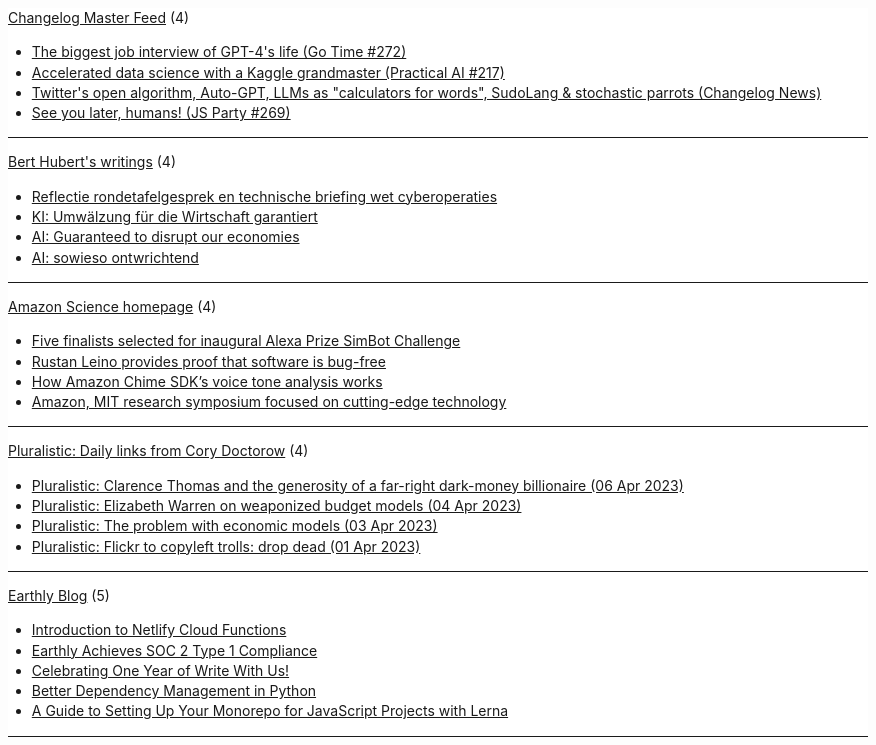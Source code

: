 [Changelog Master Feed](#0e4adecec0bce323f97dc2bcd1745be5) (4)
* [The biggest job interview of GPT-4&#39;s life (Go Time #272)](#7952dde8e800d1d81ec597bde1ae1eaf) <a name="toc_7952dde8e800d1d81ec597bde1ae1eaf" />
* [Accelerated data science with a Kaggle grandmaster (Practical AI #217)](#e5a129b0bed503090dc8e0975197b073) <a name="toc_e5a129b0bed503090dc8e0975197b073" />
* [Twitter&#39;s open algorithm, Auto-GPT, LLMs as &#34;calculators for words&#34;, SudoLang &amp; stochastic parrots (Changelog News)](#8d7276b5742c27670efd3d7995af32f5) <a name="toc_8d7276b5742c27670efd3d7995af32f5" />
* [See you later, humans! (JS Party #269)](#d3868feb1d064f18a67d29fe9bc28a2b) <a name="toc_d3868feb1d064f18a67d29fe9bc28a2b" />
---

[Bert Hubert&#39;s writings](#34ed2a8ac95521a3c78c1a29dbbc30aa) (4)
* [Reflectie rondetafelgesprek en technische briefing wet cyberoperaties](#c02cc02ac38ca54164d6a9d09aaca303) <a name="toc_c02cc02ac38ca54164d6a9d09aaca303" />
* [KI: Umwälzung für die Wirtschaft garantiert](#357571297f89460651a4c15abf28f615) <a name="toc_357571297f89460651a4c15abf28f615" />
* [AI: Guaranteed to disrupt our economies](#2178036697ae22af210a1571ae77498d) <a name="toc_2178036697ae22af210a1571ae77498d" />
* [AI: sowieso ontwrichtend](#e2ad7a612636a0010eddc9f8d8d72a5a) <a name="toc_e2ad7a612636a0010eddc9f8d8d72a5a" />
---

[Amazon Science homepage](#64b08f1889b7ef134bc6a55fcef3aa79) (4)
* [Five finalists selected for inaugural Alexa Prize SimBot Challenge](#55ceb5acfbc696e5aaf4a9221514d053) <a name="toc_55ceb5acfbc696e5aaf4a9221514d053" />
* [Rustan Leino provides proof that software is bug-free](#c72fe04b6e7d58758341026ecbc1a44c) <a name="toc_c72fe04b6e7d58758341026ecbc1a44c" />
* [How Amazon Chime SDK’s voice tone analysis works](#0316bebe79b795ffc1de847e441ec370) <a name="toc_0316bebe79b795ffc1de847e441ec370" />
* [Amazon, MIT research symposium focused on cutting-edge technology](#6cfc716f65ef88c48659a982d2ed4cf5) <a name="toc_6cfc716f65ef88c48659a982d2ed4cf5" />
---

[Pluralistic: Daily links from Cory Doctorow](#2f3c4d6fb0fcddbf15a04a3dc02d0309) (4)
* [Pluralistic: Clarence Thomas and the generosity of a far-right dark-money billionaire (06 Apr 2023)](#bcb2f2469f65c07f86e57d48f2bff173) <a name="toc_bcb2f2469f65c07f86e57d48f2bff173" />
* [Pluralistic: Elizabeth Warren on weaponized budget models (04 Apr 2023)](#3f0c799999afa41de9472e233ee9173d) <a name="toc_3f0c799999afa41de9472e233ee9173d" />
* [Pluralistic: The problem with economic models (03 Apr 2023)](#c5b8cac8d02008493998676a17c6c145) <a name="toc_c5b8cac8d02008493998676a17c6c145" />
* [Pluralistic: Flickr to copyleft trolls: drop dead (01 Apr 2023)](#87b1109375c17cdbb2c0a7bc43177d74) <a name="toc_87b1109375c17cdbb2c0a7bc43177d74" />
---

[Earthly Blog](#49f2c3822114f6d7d573de39a33aeb71) (5)
* [Introduction to Netlify Cloud Functions](#553dac767a0077f3900cd333c9360895) <a name="toc_553dac767a0077f3900cd333c9360895" />
* [Earthly Achieves SOC 2 Type 1 Compliance](#cb48c035db4fc5151a296c5c9b73567c) <a name="toc_cb48c035db4fc5151a296c5c9b73567c" />
* [Celebrating One Year of Write With Us!](#ebe542a6b8da9f34565e0ed213a63256) <a name="toc_ebe542a6b8da9f34565e0ed213a63256" />
* [Better Dependency Management in Python](#6c35e817d7c35e86d67a2044f41c78d6) <a name="toc_6c35e817d7c35e86d67a2044f41c78d6" />
* [A Guide to Setting Up Your Monorepo for JavaScript Projects with Lerna](#d60879ebceb728204e9d78a1259d8cc2) <a name="toc_d60879ebceb728204e9d78a1259d8cc2" />
---
